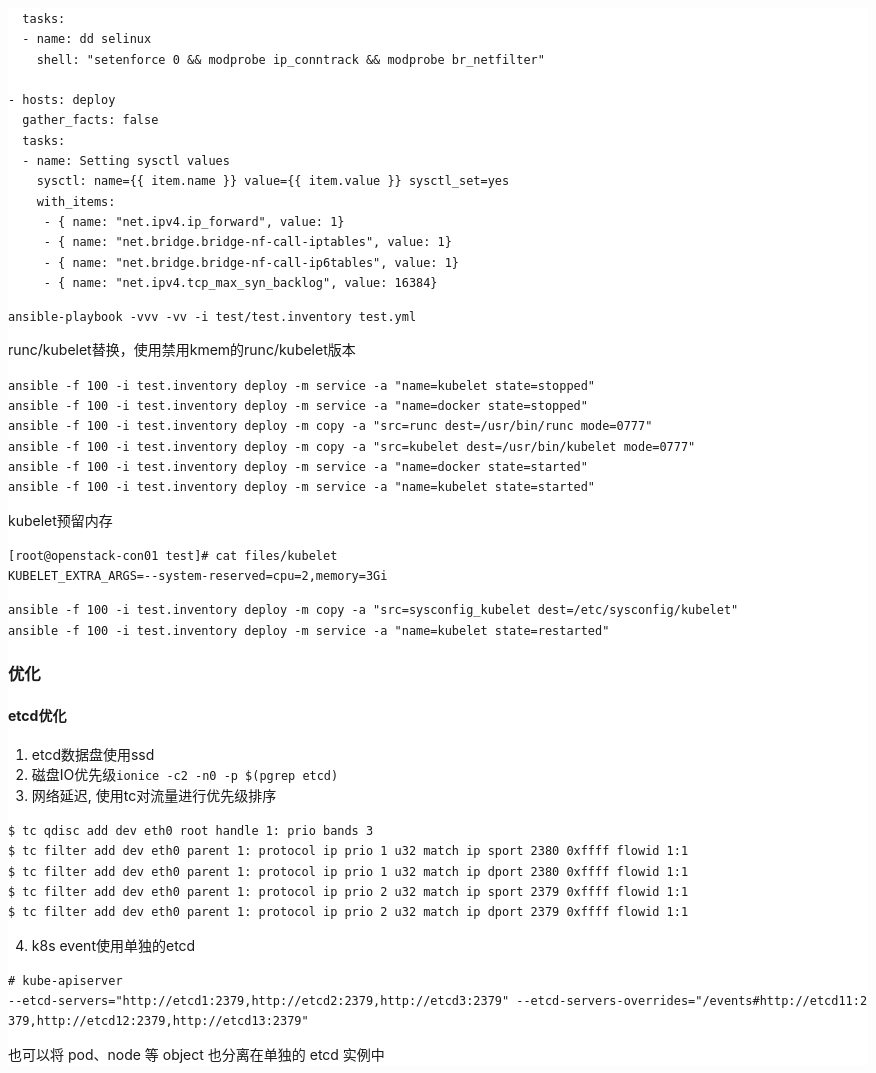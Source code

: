 ```
  tasks:
  - name: dd selinux
    shell: "setenforce 0 && modprobe ip_conntrack && modprobe br_netfilter"

- hosts: deploy
  gather_facts: false
  tasks:
  - name: Setting sysctl values
    sysctl: name={{ item.name }} value={{ item.value }} sysctl_set=yes
    with_items:
     - { name: "net.ipv4.ip_forward", value: 1}
     - { name: "net.bridge.bridge-nf-call-iptables", value: 1}
     - { name: "net.bridge.bridge-nf-call-ip6tables", value: 1}
     - { name: "net.ipv4.tcp_max_syn_backlog", value: 16384}
```

```
ansible-playbook -vvv -vv -i test/test.inventory test.yml
```

runc/kubelet替换，使用禁用kmem的runc/kubelet版本
```
ansible -f 100 -i test.inventory deploy -m service -a "name=kubelet state=stopped"
ansible -f 100 -i test.inventory deploy -m service -a "name=docker state=stopped"
ansible -f 100 -i test.inventory deploy -m copy -a "src=runc dest=/usr/bin/runc mode=0777"
ansible -f 100 -i test.inventory deploy -m copy -a "src=kubelet dest=/usr/bin/kubelet mode=0777"
ansible -f 100 -i test.inventory deploy -m service -a "name=docker state=started"
ansible -f 100 -i test.inventory deploy -m service -a "name=kubelet state=started"
```

kubelet预留内存
```
[root@openstack-con01 test]# cat files/kubelet
KUBELET_EXTRA_ARGS=--system-reserved=cpu=2,memory=3Gi
```

```
ansible -f 100 -i test.inventory deploy -m copy -a "src=sysconfig_kubelet dest=/etc/sysconfig/kubelet"
ansible -f 100 -i test.inventory deploy -m service -a "name=kubelet state=restarted"
```

### 优化

#### etcd优化

1. etcd数据盘使用ssd
2. 磁盘IO优先级`ionice -c2 -n0 -p $(pgrep etcd)`
3. 网络延迟, 使用tc对流量进行优先级排序
```
$ tc qdisc add dev eth0 root handle 1: prio bands 3
$ tc filter add dev eth0 parent 1: protocol ip prio 1 u32 match ip sport 2380 0xffff flowid 1:1
$ tc filter add dev eth0 parent 1: protocol ip prio 1 u32 match ip dport 2380 0xffff flowid 1:1
$ tc filter add dev eth0 parent 1: protocol ip prio 2 u32 match ip sport 2379 0xffff flowid 1:1
$ tc filter add dev eth0 parent 1: protocol ip prio 2 u32 match ip dport 2379 0xffff flowid 1:1
```
4. k8s event使用单独的etcd
```
# kube-apiserver
--etcd-servers="http://etcd1:2379,http://etcd2:2379,http://etcd3:2379" --etcd-servers-overrides="/events#http://etcd11:2379,http://etcd12:2379,http://etcd13:2379"
```
也可以将 pod、node 等 object 也分离在单独的 etcd 实例中
